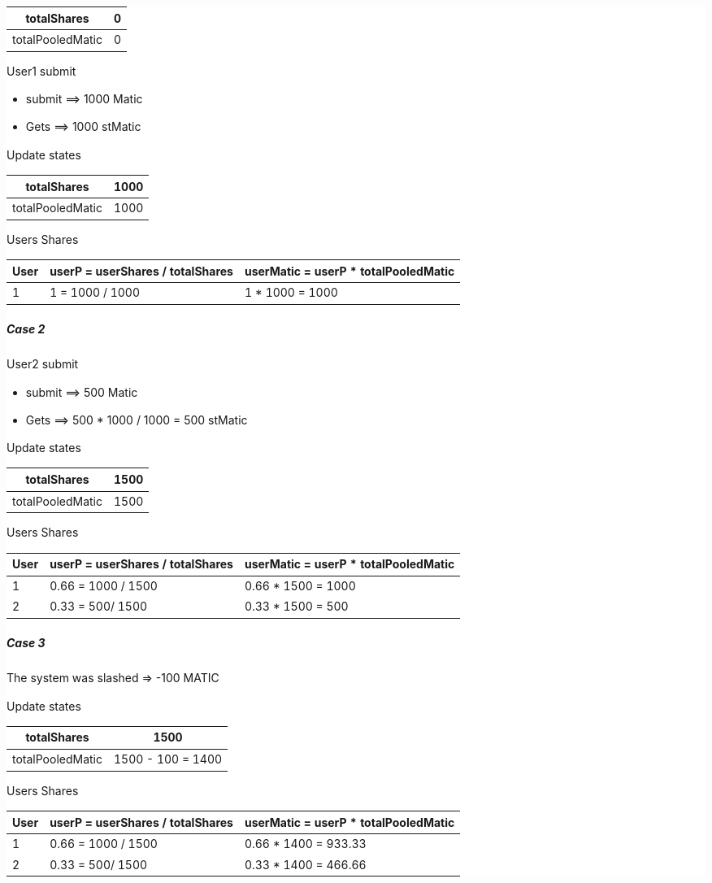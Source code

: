 | totalShares         | 0      
| ------------ | --------- | 
| totalPooledMatic | 0 | 

User1 submit

- submit ==> 1000 Matic

- Gets ==> 1000 stMatic

Update states

| totalShares         | 1000      
| ------------ | --------- |
| totalPooledMatic | 1000 | 

Users Shares

| User         | userP = userShares / totalShares      | userMatic = userP * totalPooledMatic                 |
| ------------ | --------- | ---------------------------- |
| 1 | 1 = 1000 / 1000 | 1 * 1000 = 1000  |


##### Case 2

User2 submit

- submit ==> 500 Matic

- Gets ==> 500 * 1000 / 1000 = 500 stMatic

Update states

| totalShares         | 1500
| ------------ | --------- |
| totalPooledMatic | 1500 | 

Users Shares

| User         | userP = userShares / totalShares      | userMatic = userP * totalPooledMatic                 |
| ------------ | --------- | ---------------------------- |
| 1 | 0.66 = 1000 / 1500 | 0.66 * 1500 = 1000  |
| 2 | 0.33 = 500/ 1500 | 0.33 * 1500 = 500  |

##### Case 3
The system was slashed => -100 MATIC

Update states

| totalShares         | 1500
| ------------ | --------- |
| totalPooledMatic | 1500 - 100 = 1400 | 

Users Shares

| User         | userP = userShares / totalShares      | userMatic = userP * totalPooledMatic                 |
| ------------ | --------- | ---------------------------- |
| 1 | 0.66 = 1000 / 1500 | 0.66 * 1400 = 933.33  |
| 2 | 0.33 = 500/ 1500 | 0.33 * 1400 = 466.66  |
